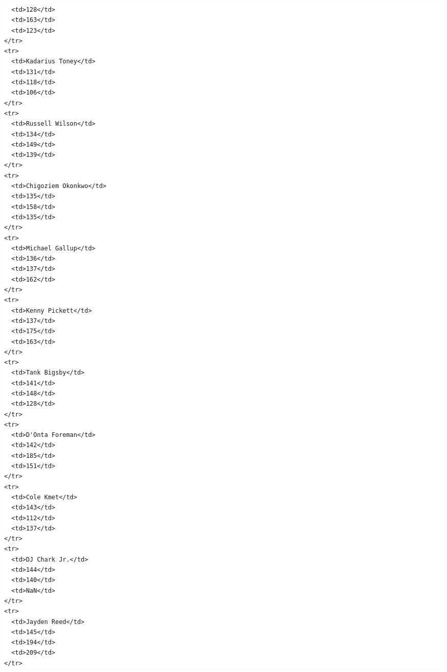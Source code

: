       <td>128</td>
      <td>163</td>
      <td>123</td>
    </tr>
    <tr>
      <td>Kadarius Toney</td>
      <td>131</td>
      <td>118</td>
      <td>106</td>
    </tr>
    <tr>
      <td>Russell Wilson</td>
      <td>134</td>
      <td>149</td>
      <td>139</td>
    </tr>
    <tr>
      <td>Chigoziem Okonkwo</td>
      <td>135</td>
      <td>158</td>
      <td>135</td>
    </tr>
    <tr>
      <td>Michael Gallup</td>
      <td>136</td>
      <td>137</td>
      <td>162</td>
    </tr>
    <tr>
      <td>Kenny Pickett</td>
      <td>137</td>
      <td>175</td>
      <td>163</td>
    </tr>
    <tr>
      <td>Tank Bigsby</td>
      <td>141</td>
      <td>148</td>
      <td>128</td>
    </tr>
    <tr>
      <td>D'Onta Foreman</td>
      <td>142</td>
      <td>185</td>
      <td>151</td>
    </tr>
    <tr>
      <td>Cole Kmet</td>
      <td>143</td>
      <td>112</td>
      <td>137</td>
    </tr>
    <tr>
      <td>DJ Chark Jr.</td>
      <td>144</td>
      <td>140</td>
      <td>NaN</td>
    </tr>
    <tr>
      <td>Jayden Reed</td>
      <td>145</td>
      <td>194</td>
      <td>209</td>
    </tr>